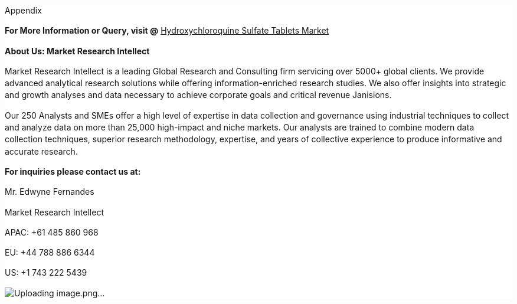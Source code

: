 Appendix</span></em></p><p><span class="font-[700]"><strong>For More Information or Query, visit&nbsp;@</strong>&nbsp;</span><span class="font-[700]"><a href="https://www.marketresearchintellect.com/product/global-hydroxychloroquine-sulfate-tablets-market-size-and-forcast/?utm_source=Linkedin&utm_medium=841" target="_blank" data-tracking-control-name="article-ssr-frontend-pulse_little-text-block" data-tracking-will-navigate="" data-test-link="">Hydroxychloroquine Sulfate Tablets Market</a></span></p><p><strong><span class="font-[700]">About Us: Market Research Intellect</span></strong></p><p><span class="">Market Research Intellect is a leading Global Research and Consulting firm servicing over 5000+ global clients. We provide advanced analytical research solutions while offering information-enriched research studies.&nbsp;</span>We also offer insights into strategic and growth analyses and data necessary to achieve corporate goals and critical revenue Janisions.</p><p><span class="">Our 250 Analysts and SMEs offer a high level of expertise in data collection and governance using industrial techniques to collect and analyze data on more than 25,000 high-impact and niche markets. Our analysts are trained to combine modern data collection techniques, superior research methodology, expertise, and years of collective experience to produce informative and accurate research.</span></p><p><strong>For inquiries please contact us at:</strong></p><p>Mr. Edwyne Fernandes</p><p>Market Research Intellect</p><p>APAC: +61 485 860 968</p><p>EU: +44 788 886 6344</p><p>US: +1 743 222 5439</p>
![Uploading image.png…]()
